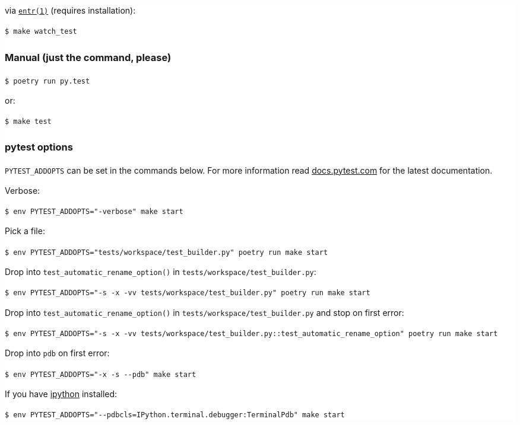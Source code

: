 via [`entr(1)`] (requires installation):

```console
$ make watch_test
```

[pytest-watcher]: https://github.com/olzhasar/pytest-watcher

### Manual (just the command, please)

```console
$ poetry run py.test
```

or:

```console
$ make test
```

### pytest options

`PYTEST_ADDOPTS` can be set in the commands below. For more
information read [docs.pytest.com] for the latest documentation.

[docs.pytest.com]: https://docs.pytest.org/

Verbose:

```console
$ env PYTEST_ADDOPTS="-verbose" make start
```

Pick a file:

```console
$ env PYTEST_ADDOPTS="tests/workspace/test_builder.py" poetry run make start
```

Drop into `test_automatic_rename_option()` in `tests/workspace/test_builder.py`:

```console
$ env PYTEST_ADDOPTS="-s -x -vv tests/workspace/test_builder.py" poetry run make start
```

Drop into `test_automatic_rename_option()` in `tests/workspace/test_builder.py` and stop on first error:

```console
$ env PYTEST_ADDOPTS="-s -x -vv tests/workspace/test_builder.py::test_automatic_rename_option" poetry run make start
```

Drop into `pdb` on first error:

```console
$ env PYTEST_ADDOPTS="-x -s --pdb" make start
```

If you have [ipython] installed:

```console
$ env PYTEST_ADDOPTS="--pdbcls=IPython.terminal.debugger:TerminalPdb" make start
```


[pytest]: http://pytest.org/
[poetry]: https://python-poetry.org/
[poetry's documentation]: https://python-poetry.org/docs/
[ipython]: https://ipython.org/
[py.test usage argument]: https://pytest.org/latest/usage.html
[entr]: http://entrproject.org/
[`entr(1)`]: http://entrproject.org/
[ruff]: https://ruff.rs
[mypy]: http://mypy-lang.org/
[github actions]: https://github.com/features/actions
[gh build site]: https://github.com/tmux-python/tmuxp/actions?query=workflow%3Atests
[.github/workflows/tests.yml]: https://github.com/tmux-python/tmuxp/blob/master/.github/workflows/tests.yml
[issue on github]: https://github.com/tmux-python/tmuxp/issues